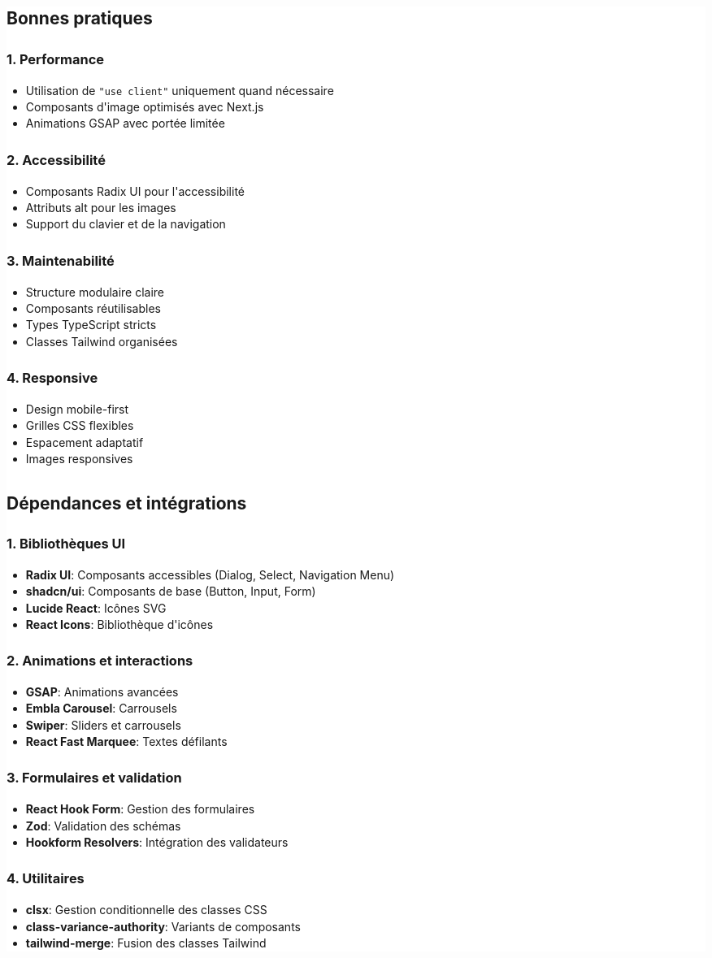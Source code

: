 ## Bonnes pratiques

### 1. Performance
- Utilisation de `"use client"` uniquement quand nécessaire
- Composants d'image optimisés avec Next.js
- Animations GSAP avec portée limitée

### 2. Accessibilité
- Composants Radix UI pour l'accessibilité
- Attributs alt pour les images
- Support du clavier et de la navigation

### 3. Maintenabilité
- Structure modulaire claire
- Composants réutilisables
- Types TypeScript stricts
- Classes Tailwind organisées

### 4. Responsive
- Design mobile-first
- Grilles CSS flexibles
- Espacement adaptatif
- Images responsives

## Dépendances et intégrations

### 1. Bibliothèques UI
- **Radix UI**: Composants accessibles (Dialog, Select, Navigation Menu)
- **shadcn/ui**: Composants de base (Button, Input, Form)
- **Lucide React**: Icônes SVG
- **React Icons**: Bibliothèque d'icônes

### 2. Animations et interactions
- **GSAP**: Animations avancées
- **Embla Carousel**: Carrousels
- **Swiper**: Sliders et carrousels
- **React Fast Marquee**: Textes défilants

### 3. Formulaires et validation
- **React Hook Form**: Gestion des formulaires
- **Zod**: Validation des schémas
- **Hookform Resolvers**: Intégration des validateurs

### 4. Utilitaires
- **clsx**: Gestion conditionnelle des classes CSS
- **class-variance-authority**: Variants de composants
- **tailwind-merge**: Fusion des classes Tailwind
